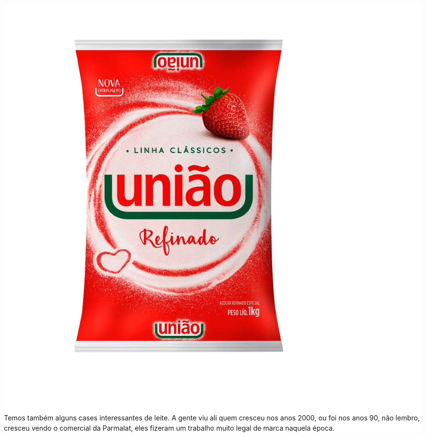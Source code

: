 ![União](/src/img/o%20que%20voce%20precisa%20saber/uniao2.PNG)



Temos também alguns cases interessantes de leite. A gente viu ali quem cresceu nos anos 2000, ou foi nos anos 90, não lembro, cresceu vendo o
comercial da Parmalat, eles fizeram um trabalho muito legal de marca naquela época. 

